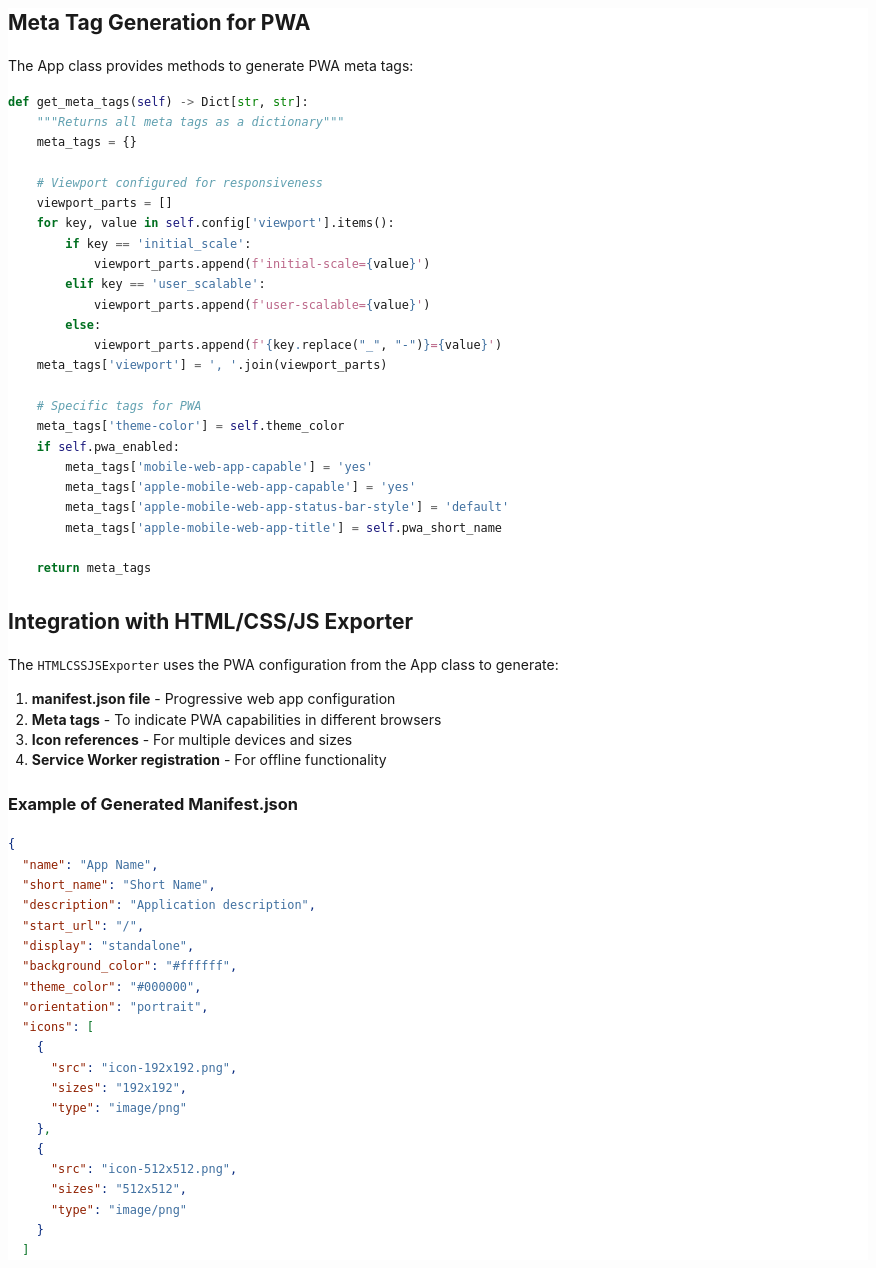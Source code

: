 ## Meta Tag Generation for PWA

The App class provides methods to generate PWA meta tags:

```python
def get_meta_tags(self) -> Dict[str, str]:
    """Returns all meta tags as a dictionary"""
    meta_tags = {}
    
    # Viewport configured for responsiveness
    viewport_parts = []
    for key, value in self.config['viewport'].items():
        if key == 'initial_scale':
            viewport_parts.append(f'initial-scale={value}')
        elif key == 'user_scalable':
            viewport_parts.append(f'user-scalable={value}')
        else:
            viewport_parts.append(f'{key.replace("_", "-")}={value}')
    meta_tags['viewport'] = ', '.join(viewport_parts)
    
    # Specific tags for PWA
    meta_tags['theme-color'] = self.theme_color
    if self.pwa_enabled:
        meta_tags['mobile-web-app-capable'] = 'yes'
        meta_tags['apple-mobile-web-app-capable'] = 'yes'
        meta_tags['apple-mobile-web-app-status-bar-style'] = 'default'
        meta_tags['apple-mobile-web-app-title'] = self.pwa_short_name
    
    return meta_tags
```

## Integration with HTML/CSS/JS Exporter

The `HTMLCSSJSExporter` uses the PWA configuration from the App class to generate:

1. **manifest.json file** - Progressive web app configuration
2. **Meta tags** - To indicate PWA capabilities in different browsers
3. **Icon references** - For multiple devices and sizes
4. **Service Worker registration** - For offline functionality

### Example of Generated Manifest.json

```json
{
  "name": "App Name",
  "short_name": "Short Name",
  "description": "Application description",
  "start_url": "/",
  "display": "standalone",
  "background_color": "#ffffff",
  "theme_color": "#000000",
  "orientation": "portrait",
  "icons": [
    {
      "src": "icon-192x192.png",
      "sizes": "192x192",
      "type": "image/png"
    },
    {
      "src": "icon-512x512.png",
      "sizes": "512x512",
      "type": "image/png"
    }
  ]
```